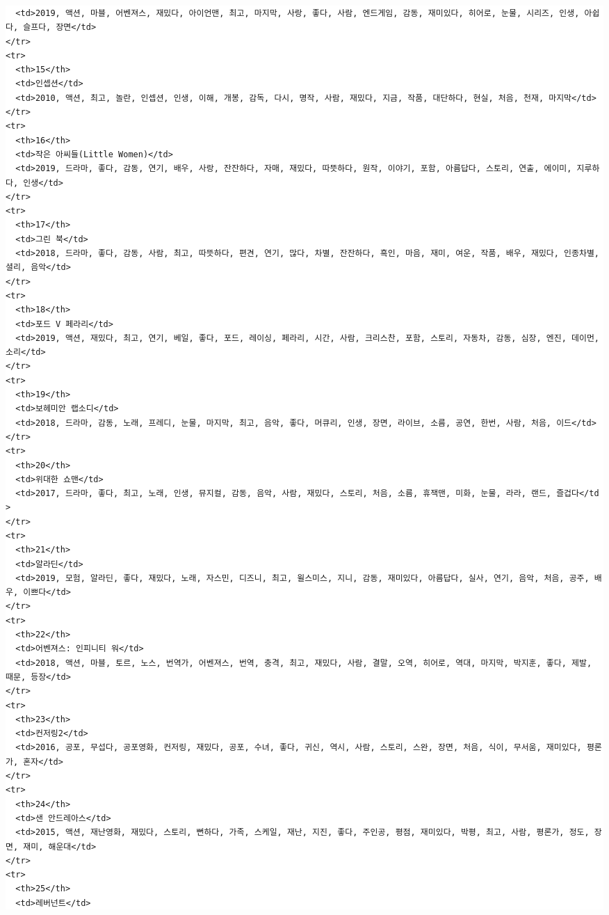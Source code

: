      <td>2019, 액션, 마블, 어벤져스, 재밌다, 아이언맨, 최고, 마지막, 사랑, 좋다, 사람, 엔드게임, 감동, 재미있다, 히어로, 눈물, 시리즈, 인생, 아쉽다, 슬프다, 장면</td>
    </tr>
    <tr>
      <th>15</th>
      <td>인셉션</td>
      <td>2010, 액션, 최고, 놀란, 인셉션, 인생, 이해, 개봉, 감독, 다시, 명작, 사람, 재밌다, 지금, 작품, 대단하다, 현실, 처음, 천재, 마지막</td>
    </tr>
    <tr>
      <th>16</th>
      <td>작은 아씨들(Little Women)</td>
      <td>2019, 드라마, 좋다, 감동, 연기, 배우, 사랑, 잔잔하다, 자매, 재밌다, 따뜻하다, 원작, 이야기, 포함, 아름답다, 스토리, 연출, 에이미, 지루하다, 인생</td>
    </tr>
    <tr>
      <th>17</th>
      <td>그린 북</td>
      <td>2018, 드라마, 좋다, 감동, 사람, 최고, 따뜻하다, 편견, 연기, 많다, 차별, 잔잔하다, 흑인, 마음, 재미, 여운, 작품, 배우, 재밌다, 인종차별, 셜리, 음악</td>
    </tr>
    <tr>
      <th>18</th>
      <td>포드 V 페라리</td>
      <td>2019, 액션, 재밌다, 최고, 연기, 베일, 좋다, 포드, 레이싱, 페라리, 시간, 사람, 크리스찬, 포함, 스토리, 자동차, 감동, 심장, 엔진, 데이먼, 소리</td>
    </tr>
    <tr>
      <th>19</th>
      <td>보헤미안 랩소디</td>
      <td>2018, 드라마, 감동, 노래, 프레디, 눈물, 마지막, 최고, 음악, 좋다, 머큐리, 인생, 장면, 라이브, 소름, 공연, 한번, 사람, 처음, 이드</td>
    </tr>
    <tr>
      <th>20</th>
      <td>위대한 쇼맨</td>
      <td>2017, 드라마, 좋다, 최고, 노래, 인생, 뮤지컬, 감동, 음악, 사람, 재밌다, 스토리, 처음, 소름, 휴잭맨, 미화, 눈물, 라라, 랜드, 즐겁다</td>
    </tr>
    <tr>
      <th>21</th>
      <td>알라딘</td>
      <td>2019, 모험, 알라딘, 좋다, 재밌다, 노래, 자스민, 디즈니, 최고, 윌스미스, 지니, 감동, 재미있다, 아름답다, 실사, 연기, 음악, 처음, 공주, 배우, 이쁘다</td>
    </tr>
    <tr>
      <th>22</th>
      <td>어벤져스: 인피니티 워</td>
      <td>2018, 액션, 마블, 토르, 노스, 번역가, 어벤져스, 번역, 충격, 최고, 재밌다, 사람, 결말, 오역, 히어로, 역대, 마지막, 박지훈, 좋다, 제발, 때문, 등장</td>
    </tr>
    <tr>
      <th>23</th>
      <td>컨저링2</td>
      <td>2016, 공포, 무섭다, 공포영화, 컨저링, 재밌다, 공포, 수녀, 좋다, 귀신, 역시, 사람, 스토리, 스완, 장면, 처음, 식이, 무서움, 재미있다, 평론가, 혼자</td>
    </tr>
    <tr>
      <th>24</th>
      <td>샌 안드레아스</td>
      <td>2015, 액션, 재난영화, 재밌다, 스토리, 뻔하다, 가족, 스케일, 재난, 지진, 좋다, 주인공, 평점, 재미있다, 박평, 최고, 사람, 평론가, 정도, 장면, 재미, 해운대</td>
    </tr>
    <tr>
      <th>25</th>
      <td>레버넌트</td>
